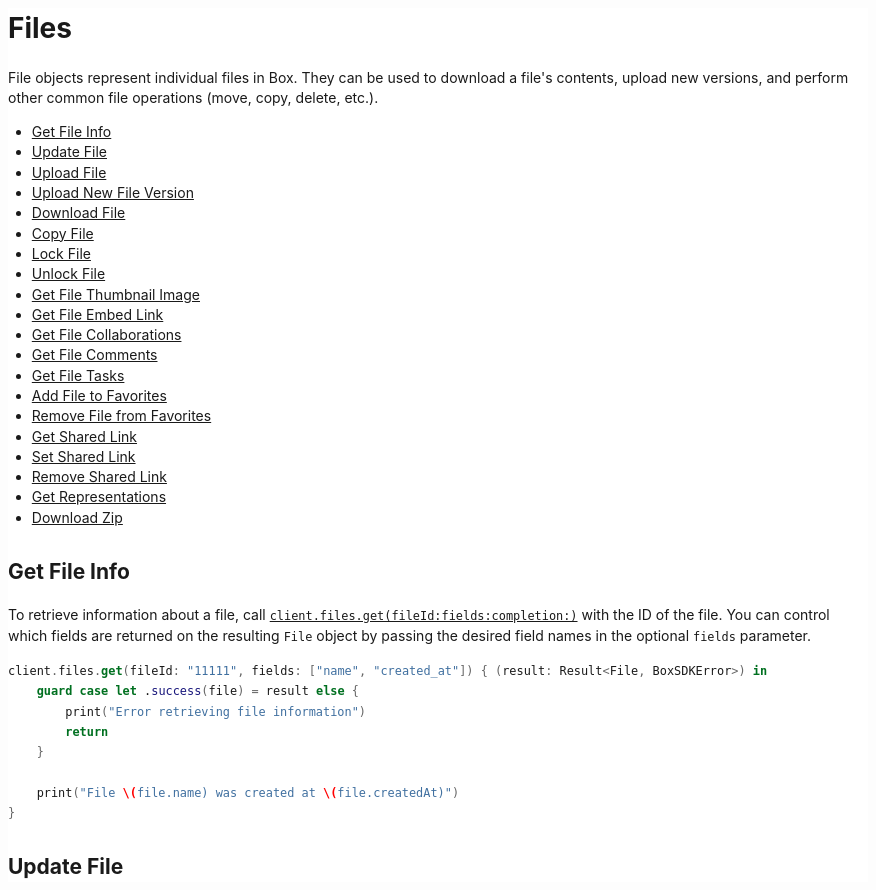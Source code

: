 Files
=====

File objects represent individual files in Box. They can be used to download a
file's contents, upload new versions, and perform other common file operations
(move, copy, delete, etc.).





- [Get File Info](#get-file-info)
- [Update File](#update-file)
- [Upload File](#upload-file)
- [Upload New File Version](#upload-new-file-version)
- [Download File](#download-file)
- [Copy File](#copy-file)
- [Lock File](#lock-file)
- [Unlock File](#unlock-file)
- [Get File Thumbnail Image](#get-file-thumbnail-image)
- [Get File Embed Link](#get-file-embed-link)
- [Get File Collaborations](#get-file-collaborations)
- [Get File Comments](#get-file-comments)
- [Get File Tasks](#get-file-tasks)
- [Add File to Favorites](#add-file-to-favorites)
- [Remove File from Favorites](#remove-file-from-favorites)
- [Get Shared Link](#get-shared-link)
- [Set Shared Link](#set-shared-link)
- [Remove Shared Link](#remove-shared-link)
- [Get Representations](#get-representations)
- [Download Zip](#download-zip)



Get File Info
-------------

To retrieve information about a file, call
[`client.files.get(fileId:fields:completion:)`][get-file]
with the ID of the file.  You can control which fields are returned on the resulting `File` object by passing the
desired field names in the optional `fields` parameter.


```swift
client.files.get(fileId: "11111", fields: ["name", "created_at"]) { (result: Result<File, BoxSDKError>) in
    guard case let .success(file) = result else {
        print("Error retrieving file information")
        return
    }

    print("File \(file.name) was created at \(file.createdAt)")
}
```

[get-file]: https://opensource.box.com/box-ios-sdk/Classes/FilesModule.html#/s:6BoxSDK11FilesModuleC3get6fileId6fields10completionySS_SaySSGSgys6ResultOyAA4FileCAA0A8SDKErrorCGctF

Update File
-----------


[update-file]: https://opensource.box.com/box-ios-sdk/Classes/FilesModule.html#/s:6BoxSDK11FilesModuleC6update6fileId4name11description06parentG010sharedLink4tags11collections4lock7ifMatch6fields10completionySS_SSSgA2pA17NullableParameterOyAA06SharedL4DataVGSgSaySSGSgAxRyAA04LockW0VGSgApXys6ResultOyAA4FileCAA0A8SDKErrorCGctF
[upload-file]: https://opensource.box.com/box-ios-sdk/Classes/FilesModule.html#/s:6BoxSDK11FilesModuleC6upload4data4name8parentId8progress21performPreflightCheck10completiony10Foundation4DataV_S2SySo10NSProgressCcSbys6ResultOyAA4FileCAA0A8SDKErrorCGctF
[upload-file-stream]: https://opensource.box.com/box-ios-sdk/Classes/FilesModule.html#/s:6BoxSDK11FilesModuleC12streamUpload0E08fileSize4name8parentId8progress21performPreflightCheck10completionySo13NSInputStreamC_SiS2SySo10NSProgressCcSbys6ResultOyAA4FileCAA0A8SDKErrorCGctF
[upload-file-version]: https://opensource.box.com/box-ios-sdk/Classes/FilesModule.html#/s:6BoxSDK11FilesModuleC13uploadVersion7forFile4name17contentModifiedAt4data8progress21performPreflightCheck10completionySS_SSSgAL10Foundation4DataVySo10NSProgressCcSbys6ResultOyAA0H0CAA0A8SDKErrorCGctF
[upload-file-version-stream]: https://opensource.box.com/box-ios-sdk/Classes/FilesModule.html#/s:6BoxSDK11FilesModuleC13uploadVersion7forFile4name17contentModifiedAt4data8progress21performPreflightCheck10completionySS_SSSgAL10Foundation4DataVySo10NSProgressCcSbys6ResultOyAA0H0CAA0A8SDKErrorCGctF
[download-file]: https://opensource.box.com/box-ios-sdk/Classes/FilesModule.html#/s:6BoxSDK11FilesModuleC8download6fileId14destinationURL7version8progress10completionySS_10Foundation0I0VSSSgySo10NSProgressCcys6ResultOyytAA0A8SDKErrorCGctF
[copy-file]: https://opensource.box.com/box-ios-sdk/Classes/FilesModule.html#/s:6BoxSDK11FilesModuleC4copy6fileId06parentG04name7version6fields10completionySS_S2SSgAKSaySSGSgys6ResultOyAA4FileCAA0A8SDKErrorCGctF
[lock-file]: https://opensource.box.com/box-ios-sdk/Classes/FilesModule.html#/s:6BoxSDK11FilesModuleC4lock6fileId9expiresAt19isDownloadPrevented6fields10completionySS_10Foundation4DateVSgSbSgSaySSGSgys6ResultOyAA4FileCAA0A8SDKErrorCGctF
[unlock-file]: https://opensource.box.com/box-ios-sdk/Classes/FilesModule.html#/s:6BoxSDK11FilesModuleC6unlock6fileId6fields10completionySS_SaySSGSgys6ResultOyAA4FileCAA0A8SDKErrorCGctF
[get-thumbnail]: https://opensource.box.com/box-ios-sdk/Classes/FilesModule.html#/s:6BoxSDK11FilesModuleC12getThumbnail7forFile9extension9minHeight0J5Width03maxK00mL010completionySS_AA0F9ExtensionOSiSgA3Nys6ResultOy10Foundation4DataVAA0A8SDKErrorCGctF
[get-embed-link]: https://opensource.box.com/box-ios-sdk/Classes/FilesModule.html#/s:6BoxSDK11FilesModuleC12getEmbedLink7forFile10completionySS_ys6ResultOyAA08ExpiringfG0CAA0A8SDKErrorCGctF
[get-collaborations]: https://opensource.box.com/box-ios-sdk/Classes/FilesModule.html#/s:6BoxSDK11FilesModuleC18listCollaborations7forFile6marker5limit6fields10completionySS_SSSgSiSgSaySSGSgys6ResultOyAA14PagingIteratorCyAA13CollaborationCGAA0A8SDKErrorCGctF
[get-comments]: https://opensource.box.com/box-ios-sdk/Classes/FilesModule.html#/s:6BoxSDK11FilesModuleC12listComments7forFile6offset5limit6fields10completionySS_SiSgAJSaySSGSgys6ResultOyAA14PagingIteratorCyAA7CommentCGAA0A8SDKErrorCGctF
[get-tasks]: https://opensource.box.com/box-ios-sdk/Classes/FilesModule.html#/s:6BoxSDK11FilesModuleC9listTasks7forFile6fields10completionySS_SaySSGSgys6ResultOyAA14PagingIteratorCyAA4TaskCGAA0A8SDKErrorCGctF
[add-to-favorites]: https://opensource.box.com/box-ios-sdk/Classes/FilesModule.html#/s:6BoxSDK11FilesModuleC14addToFavorites6fileId10completionySS_ys6ResultOyAA4FileCAA0A8SDKErrorCGctF
[remove-from-favorites]: https://opensource.box.com/box-ios-sdk/Classes/FilesModule.html#/s:6BoxSDK11FilesModuleC19removeFromFavorites6fileId10completionySS_ys6ResultOyAA4FileCAA0A8SDKErrorCGctF
[get-shared-link]: https://opensource.box.com/box-ios-sdk/Classes/FilesModule.html#/s:6BoxSDK11FilesModuleC13getSharedLink7forFile10completionySS_ys6ResultOyAA0fG0CAA0A8SDKErrorCGctF
[set-shared-link]: https://opensource.box.com/box-ios-sdk/Classes/FilesModule.html#/s:6BoxSDK11FilesModuleC13setSharedLink7forFile10unsharedAt6access8password11canDownload10completionySS_AA17NullableParameterOy10Foundation4DateVGSgAA0fG6AccessOSgALySSGSgSbSgys6ResultOyAA0fG0CAA0A8SDKErrorCGctF
[delete-shared-link]: https://opensource.box.com/box-ios-sdk/Classes/FilesModule.html#/s:6BoxSDK11FilesModuleC16deleteSharedLink7forFile10completionySS_ys6ResultOyytAA0A8SDKErrorCGctF
[get-representations]: https://opensource.box.com/box-ios-sdk/Classes/FilesModule.html#/s:6BoxSDK11FilesModuleC19listRepresentations6fileId18representationHint10completionySS_AA018FileRepresentationJ0OSgys6ResultOySayAA0lM0VGAA0A8SDKErrorCGctF